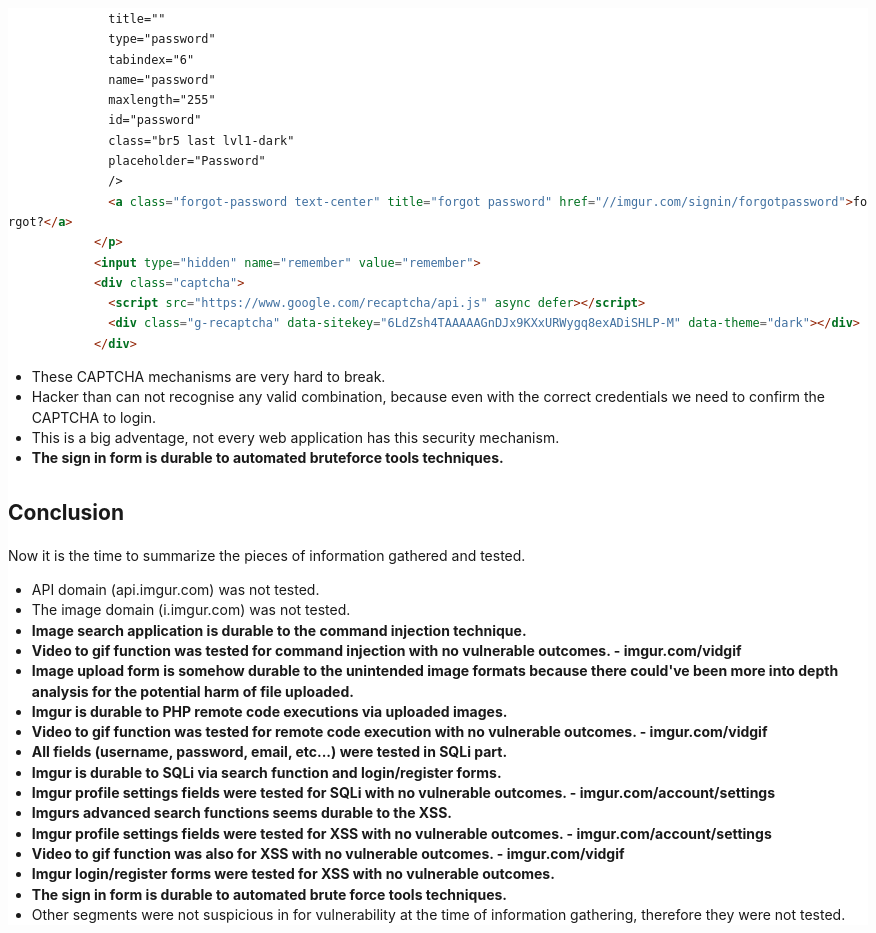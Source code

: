 ```html
              title=""
              type="password"
              tabindex="6"
              name="password"
              maxlength="255"
              id="password"
              class="br5 last lvl1-dark"
              placeholder="Password"
              />
              <a class="forgot-password text-center" title="forgot password" href="//imgur.com/signin/forgotpassword">forgot?</a>
            </p>
            <input type="hidden" name="remember" value="remember">
            <div class="captcha">
              <script src="https://www.google.com/recaptcha/api.js" async defer></script>
              <div class="g-recaptcha" data-sitekey="6LdZsh4TAAAAAGnDJx9KXxURWygq8exADiSHLP-M" data-theme="dark"></div>
            </div>
```
- These CAPTCHA mechanisms are very hard to break.
- Hacker than can not recognise any valid combination, because even with the correct credentials we need to confirm the CAPTCHA to login.
- This is a big adventage, not every web application has this security mechanism.
- **The sign in form is durable to automated bruteforce tools techniques.**

## Conclusion
Now it is the time to summarize the pieces of information gathered and tested.
- API domain (api.imgur.com) was not tested.
- The image domain (i.imgur.com) was not tested.
- **Image search application is durable to the command injection technique.**
- **Video to gif function was tested for command injection with no vulnerable outcomes. - imgur.com/vidgif**
- **Image upload form is somehow durable to the unintended image formats because there could've been more into depth analysis for the potential harm of file uploaded.**
- **Imgur is durable to PHP remote code executions via uploaded images.**
- **Video to gif function was tested for remote code execution with no vulnerable outcomes. - imgur.com/vidgif**
- **All fields (username, password, email, etc...) were tested in SQLi part.**
- **Imgur is durable to SQLi via search function and login/register forms.**
- **Imgur profile settings fields were tested for SQLi with no vulnerable outcomes. - imgur.com/account/settings**
- **Imgurs advanced search functions seems durable to the XSS.**
- **Imgur profile settings fields were tested for XSS with no vulnerable outcomes. - imgur.com/account/settings**
- **Video to gif function was also for XSS with no vulnerable outcomes. - imgur.com/vidgif**
- **Imgur login/register forms were tested for XSS with no vulnerable outcomes.**
- **The sign in form is durable to automated brute force tools techniques.**
- Other segments were not suspicious in for vulnerability at the time of information gathering, therefore they were not tested.
